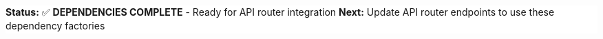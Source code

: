 
**Status:** ✅ **DEPENDENCIES COMPLETE** - Ready for API router integration
**Next:** Update API router endpoints to use these dependency factories

